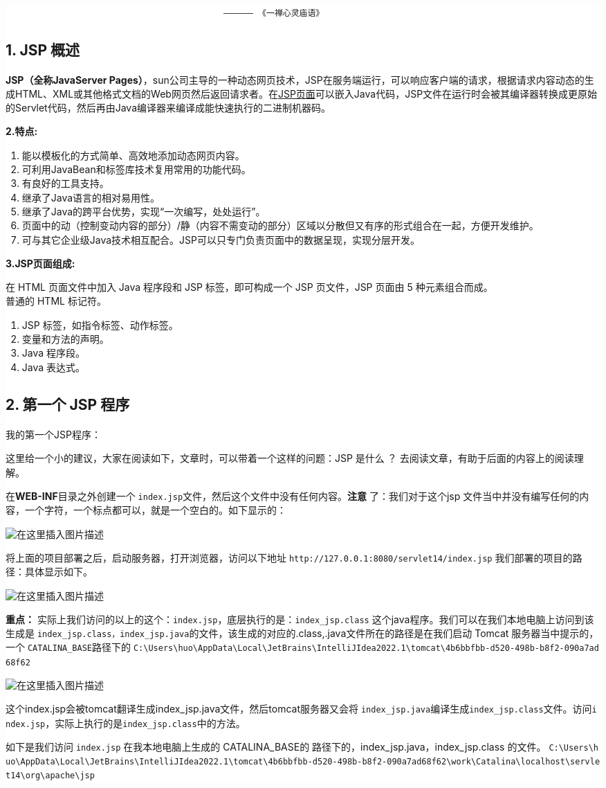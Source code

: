                                                 —————— 《一禅心灵庙语》
    

1\. JSP 概述
----------

**JSP（全称JavaServer Pages）**，sun公司主导的一种动态网页技术，JSP在服务端运行，可以响应客户端的请求，根据请求内容动态的生成HTML、XML或其他格式文档的Web网页然后返回请求者。在[JSP页面](https://so.csdn.net/so/search?q=JSP%E9%A1%B5%E9%9D%A2&spm=1001.2101.3001.7020)可以嵌入Java代码，JSP文件在运行时会被其编译器转换成更原始的Servlet代码，然后再由Java编译器来编译成能快速执行的二进制机器码。

**2.特点:**

1.  能以模板化的方式简单、高效地添加动态网页内容。
2.  可利用JavaBean和标签库技术复用常用的功能代码。
3.  有良好的工具支持。
4.  继承了Java语言的相对易用性。
5.  继承了Java的跨平台优势，实现“一次编写，处处运行”。
6.  页面中的动（控制变动内容的部分）/静（内容不需变动的部分）区域以分散但又有序的形式组合在一起，方便开发维护。
7.  可与其它企业级Java技术相互配合。JSP可以只专门负责页面中的数据呈现，实现分层开发。

**3.JSP页面组成:**

在 HTML 页面文件中加入 Java 程序段和 JSP 标签，即可构成一个 JSP 页文件，JSP 页面由 5 种元素组合而成。  
普通的 HTML 标记符。

1.  JSP 标签，如指令标签、动作标签。
2.  变量和方法的声明。
3.  Java 程序段。
4.  Java 表达式。

2\. 第一个 JSP 程序
--------------

我的第一个JSP程序：

这里给一个小的建议，大家在阅读如下，文章时，可以带着一个这样的问题：JSP 是什么 ？ 去阅读文章，有助于后面的内容上的阅读理解。

在**WEB-INF**目录之外创建一个 `index.jsp`文件，然后这个文件中没有任何内容。**注意** 了：我们对于这个jsp 文件当中并没有编写任何的内容，一个字符，一个标点都可以，就是一个空白的。如下显示的：

![在这里插入图片描述](https://img2023.cnblogs.com/blog/3084824/202304/3084824-20230430172013691-110435433.png)

将上面的项目部署之后，启动服务器，打开浏览器，访问以下地址 `http://127.0.0.1:8080/servlet14/index.jsp` 我们部署的项目的路径：具体显示如下。

![在这里插入图片描述](https://img2023.cnblogs.com/blog/3084824/202304/3084824-20230430172013756-1291741283.png)

**重点：** 实际上我们访问的以上的这个：`index.jsp`，底层执行的是：`index_jsp.class` 这个java程序。我们可以在我们本地电脑上访问到该生成是 `index_jsp.class，index_jsp.java`的文件，该生成的对应的.class,.java文件所在的路径是在我们启动 Tomcat 服务器当中提示的，一个 `CATALINA_BASE`路径下的 `C:\Users\huo\AppData\Local\JetBrains\IntelliJIdea2022.1\tomcat\4b6bbfbb-d520-498b-b8f2-090a7ad68f62`

![在这里插入图片描述](https://img2023.cnblogs.com/blog/3084824/202304/3084824-20230430172013784-1146258274.png)

这个index.jsp会被tomcat翻译生成index\_jsp.java文件，然后tomcat服务器又会将 `index_jsp.java`编译生成`index_jsp.class`文件。访问`index.jsp`，实际上执行的是`index_jsp.class`中的方法。

如下是我们访问 `index.jsp` 在我本地电脑上生成的 CATALINA\_BASE的 路径下的，index\_jsp.java，index\_jsp.class 的文件。 `C:\Users\huo\AppData\Local\JetBrains\IntelliJIdea2022.1\tomcat\4b6bbfbb-d520-498b-b8f2-090a7ad68f62\work\Catalina\localhost\servlet14\org\apache\jsp`
